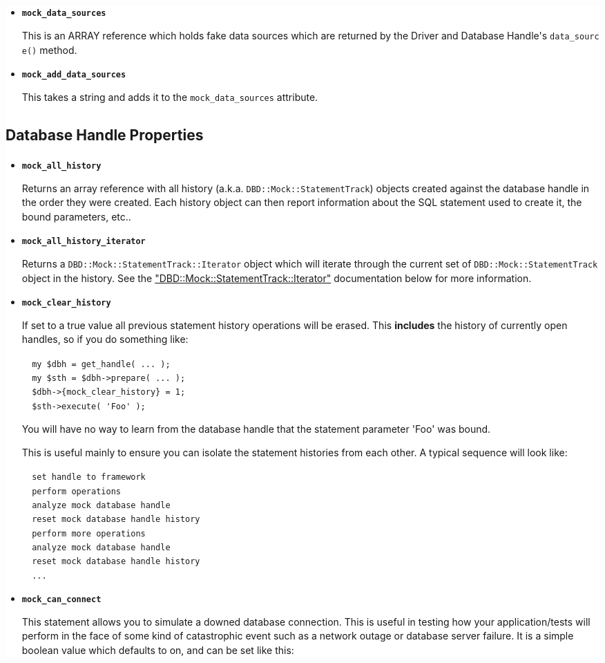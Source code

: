 - **`mock_data_sources`**

    This is an ARRAY reference which holds fake data sources which are returned by
    the Driver and Database Handle's `data_source()` method.

- **`mock_add_data_sources`**

    This takes a string and adds it to the `mock_data_sources` attribute.

## Database Handle Properties

- **`mock_all_history`**

    Returns an array reference with all history (a.k.a.
    `DBD::Mock::StatementTrack`) objects created against the database handle in
    the order they were created. Each history object can then report information
    about the SQL statement used to create it, the bound parameters, etc..

- **`mock_all_history_iterator`**

    Returns a `DBD::Mock::StatementTrack::Iterator` object which will iterate
    through the current set of `DBD::Mock::StatementTrack` object in the history.
    See the ["DBD::Mock::StatementTrack::Iterator"](#dbd-mock-statementtrack-iterator) documentation below for more
    information.

- **`mock_clear_history`**

    If set to a true value all previous statement history operations will be
    erased. This **includes** the history of currently open handles, so if you do
    something like:

        my $dbh = get_handle( ... );
        my $sth = $dbh->prepare( ... );
        $dbh->{mock_clear_history} = 1;
        $sth->execute( 'Foo' );

    You will have no way to learn from the database handle that the statement
    parameter 'Foo' was bound.

    This is useful mainly to ensure you can isolate the statement histories from
    each other. A typical sequence will look like:

        set handle to framework
        perform operations
        analyze mock database handle
        reset mock database handle history
        perform more operations
        analyze mock database handle
        reset mock database handle history
        ...

- **`mock_can_connect`**

    This statement allows you to simulate a downed database connection. This is
    useful in testing how your application/tests will perform in the face of some
    kind of catastrophic event such as a network outage or database server failure.
    It is a simple boolean value which defaults to on, and can be set like this:
